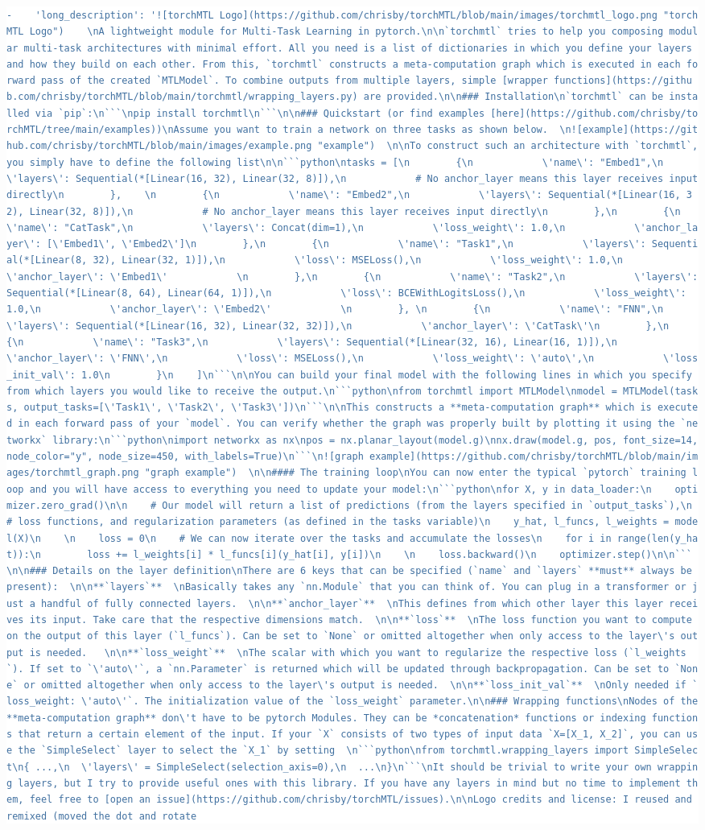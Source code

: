 ```diff
-    'long_description': '![torchMTL Logo](https://github.com/chrisby/torchMTL/blob/main/images/torchmtl_logo.png "torchMTL Logo")    \nA lightweight module for Multi-Task Learning in pytorch.\n\n`torchmtl` tries to help you composing modular multi-task architectures with minimal effort. All you need is a list of dictionaries in which you define your layers and how they build on each other. From this, `torchmtl` constructs a meta-computation graph which is executed in each forward pass of the created `MTLModel`. To combine outputs from multiple layers, simple [wrapper functions](https://github.com/chrisby/torchMTL/blob/main/torchmtl/wrapping_layers.py) are provided.\n\n### Installation\n`torchmtl` can be installed via `pip`:\n```\npip install torchmtl\n```\n\n### Quickstart (or find examples [here](https://github.com/chrisby/torchMTL/tree/main/examples))\nAssume you want to train a network on three tasks as shown below.  \n![example](https://github.com/chrisby/torchMTL/blob/main/images/example.png "example")  \n\nTo construct such an architecture with `torchmtl`, you simply have to define the following list\n\n```python\ntasks = [\n        {\n            \'name\': "Embed1",\n            \'layers\': Sequential(*[Linear(16, 32), Linear(32, 8)]),\n            # No anchor_layer means this layer receives input directly\n        },    \n        {\n            \'name\': "Embed2",\n            \'layers\': Sequential(*[Linear(16, 32), Linear(32, 8)]),\n            # No anchor_layer means this layer receives input directly\n        },\n        {\n            \'name\': "CatTask",\n            \'layers\': Concat(dim=1),\n            \'loss_weight\': 1.0,\n            \'anchor_layer\': [\'Embed1\', \'Embed2\']\n        },\n        {\n            \'name\': "Task1",\n            \'layers\': Sequential(*[Linear(8, 32), Linear(32, 1)]),\n            \'loss\': MSELoss(),\n            \'loss_weight\': 1.0,\n            \'anchor_layer\': \'Embed1\'            \n        },\n        {\n            \'name\': "Task2",\n            \'layers\': Sequential(*[Linear(8, 64), Linear(64, 1)]),\n            \'loss\': BCEWithLogitsLoss(),\n            \'loss_weight\': 1.0,\n            \'anchor_layer\': \'Embed2\'            \n        }, \n        {\n            \'name\': "FNN",\n            \'layers\': Sequential(*[Linear(16, 32), Linear(32, 32)]),\n            \'anchor_layer\': \'CatTask\'\n        },\n        {\n            \'name\': "Task3",\n            \'layers\': Sequential(*[Linear(32, 16), Linear(16, 1)]),\n            \'anchor_layer\': \'FNN\',\n            \'loss\': MSELoss(),\n            \'loss_weight\': \'auto\',\n            \'loss_init_val\': 1.0\n        }\n    ]\n```\n\nYou can build your final model with the following lines in which you specify from which layers you would like to receive the output.\n```python\nfrom torchmtl import MTLModel\nmodel = MTLModel(tasks, output_tasks=[\'Task1\', \'Task2\', \'Task3\'])\n```\n\nThis constructs a **meta-computation graph** which is executed in each forward pass of your `model`. You can verify whether the graph was properly built by plotting it using the `networkx` library:\n```python\nimport networkx as nx\npos = nx.planar_layout(model.g)\nnx.draw(model.g, pos, font_size=14, node_color="y", node_size=450, with_labels=True)\n```\n![graph example](https://github.com/chrisby/torchMTL/blob/main/images/torchmtl_graph.png "graph example")  \n\n#### The training loop\nYou can now enter the typical `pytorch` training loop and you will have access to everything you need to update your model:\n```python\nfor X, y in data_loader:\n    optimizer.zero_grad()\n\n    # Our model will return a list of predictions (from the layers specified in `output_tasks`),\n    # loss functions, and regularization parameters (as defined in the tasks variable)\n    y_hat, l_funcs, l_weights = model(X)\n    \n    loss = 0\n    # We can now iterate over the tasks and accumulate the losses\n    for i in range(len(y_hat)):\n        loss += l_weights[i] * l_funcs[i](y_hat[i], y[i])\n    \n    loss.backward()\n    optimizer.step()\n\n```\n\n### Details on the layer definition\nThere are 6 keys that can be specified (`name` and `layers` **must** always be present):  \n\n**`layers`**  \nBasically takes any `nn.Module` that you can think of. You can plug in a transformer or just a handful of fully connected layers.  \n\n**`anchor_layer`**  \nThis defines from which other layer this layer receives its input. Take care that the respective dimensions match.  \n\n**`loss`**  \nThe loss function you want to compute on the output of this layer (`l_funcs`). Can be set to `None` or omitted altogether when only access to the layer\'s output is needed.   \n\n**`loss_weight`**  \nThe scalar with which you want to regularize the respective loss (`l_weights`). If set to `\'auto\'`, a `nn.Parameter` is returned which will be updated through backpropagation. Can be set to `None` or omitted altogether when only access to the layer\'s output is needed.  \n\n**`loss_init_val`**  \nOnly needed if `loss_weight: \'auto\'`. The initialization value of the `loss_weight` parameter.\n\n### Wrapping functions\nNodes of the **meta-computation graph** don\'t have to be pytorch Modules. They can be *concatenation* functions or indexing functions that return a certain element of the input. If your `X` consists of two types of input data `X=[X_1, X_2]`, you can use the `SimpleSelect` layer to select the `X_1` by setting  \n```python\nfrom torchmtl.wrapping_layers import SimpleSelect\n{ ...,\n  \'layers\' = SimpleSelect(selection_axis=0),\n  ...\n}\n```\nIt should be trivial to write your own wrapping layers, but I try to provide useful ones with this library. If you have any layers in mind but no time to implement them, feel free to [open an issue](https://github.com/chrisby/torchMTL/issues).\n\nLogo credits and license: I reused and remixed (moved the dot and rotate
```